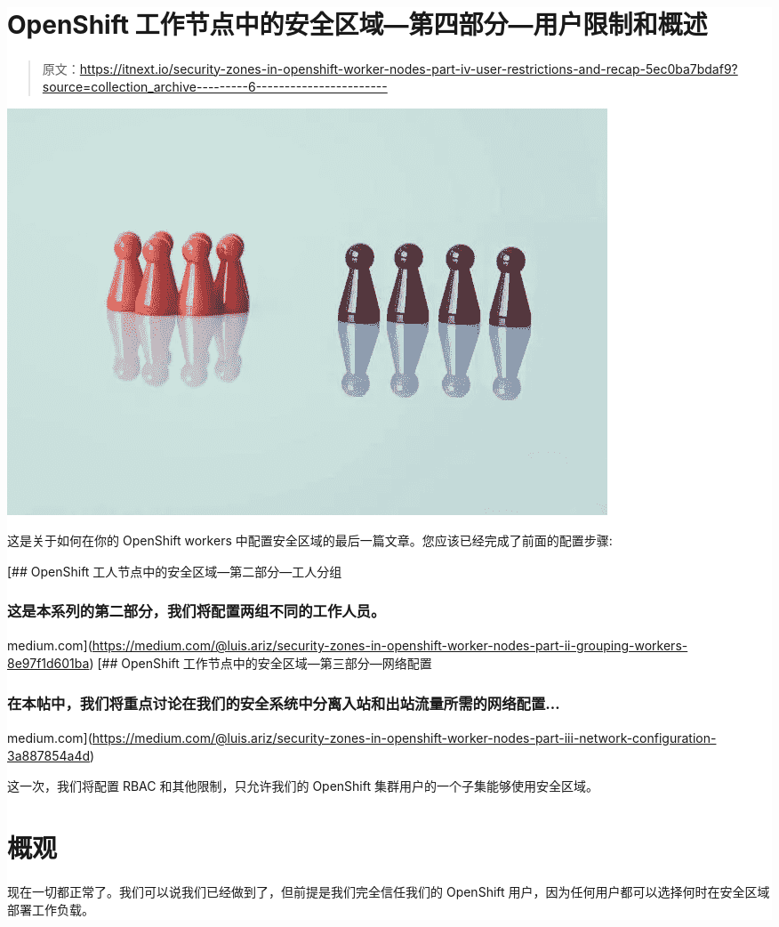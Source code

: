 # OpenShift 工作节点中的安全区域—第四部分—用户限制和概述

> 原文：<https://itnext.io/security-zones-in-openshift-worker-nodes-part-iv-user-restrictions-and-recap-5ec0ba7bdaf9?source=collection_archive---------6----------------------->

![](img/e600efd63d782f932c16c5a601be0272.png)

这是关于如何在你的 OpenShift workers 中配置安全区域的最后一篇文章。您应该已经完成了前面的配置步骤:

[](https://medium.com/@luis.ariz/security-zones-in-openshift-worker-nodes-part-ii-grouping-workers-8e97f1d601ba) [## OpenShift 工人节点中的安全区域—第二部分—工人分组

### 这是本系列的第二部分，我们将配置两组不同的工作人员。

medium.com](https://medium.com/@luis.ariz/security-zones-in-openshift-worker-nodes-part-ii-grouping-workers-8e97f1d601ba) [](https://medium.com/@luis.ariz/security-zones-in-openshift-worker-nodes-part-iii-network-configuration-3a887854a4d) [## OpenShift 工作节点中的安全区域—第三部分—网络配置

### 在本帖中，我们将重点讨论在我们的安全系统中分离入站和出站流量所需的网络配置…

medium.com](https://medium.com/@luis.ariz/security-zones-in-openshift-worker-nodes-part-iii-network-configuration-3a887854a4d) 

这一次，我们将配置 RBAC 和其他限制，只允许我们的 OpenShift 集群用户的一个子集能够使用安全区域。

# 概观

现在一切都正常了。我们可以说我们已经做到了，但前提是我们完全信任我们的 OpenShift 用户，因为任何用户都可以选择何时在安全区域部署工作负载。

